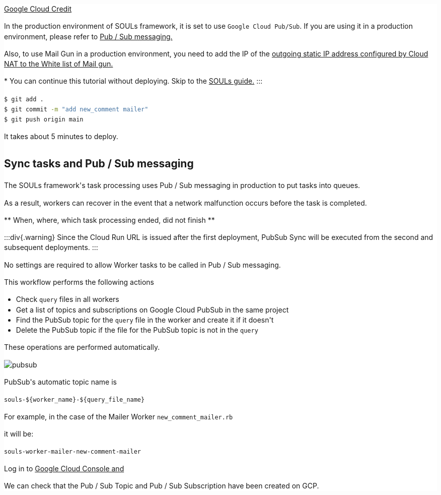 [Google Cloud Credit](https://cloud.google.com/partners/partnercredit?pcn_code=0014M00001h3BjPQAU)

In the production environment of SOULs framework, it is set to use `Google Cloud Pub/Sub`. If you are using it in a production environment, please refer to [Pub / Sub messaging.](/docs/guides/api/add-pubsub-messaging/)

Also, to use Mail Gun in a production environment, you need to add the IP of the [outgoing static IP address configured by Cloud NAT to the White list of Mail gun.](/docs/guides/worker/add-cloud-nat/)

\* You can continue this tutorial without deploying. Skip to the [SOULs guide.](/docs/guides/api/basic-architecture/)
:::

```bash
$ git add .
$ git commit -m "add new_comment mailer"
$ git push origin main
```

It takes about 5 minutes to deploy.

## Sync tasks and Pub / Sub messaging

The SOULs framework's task processing uses Pub / Sub messaging in production to put tasks into queues.

As a result, workers can recover in the event that a network malfunction occurs before the task is completed.

** When, where, which task processing ended, did not finish **

:::div{.warning}
Since the Cloud Run URL is issued after the first deployment, PubSub Sync will be executed from the second and subsequent deployments.
:::

No settings are required to allow Worker tasks to be called in Pub / Sub messaging.

This workflow performs the following actions

- Check `query` files in all workers
- Get a list of topics and subscriptions on Google Cloud PubSub in the same project
- Find the PubSub topic for the `query` file in the worker and create it if it doesn't
- Delete the PubSub topic if the file for the PubSub topic is not in the `query`

These operations are performed automatically.

![pubsub](/imgs/docs/pubsub-workflow.png)

PubSub's automatic topic name is

`souls-${worker_name}-${query_file_name}`

For example, in the case of the Mailer Worker `new_comment_mailer.rb`

it will be:

`souls-worker-mailer-new-comment-mailer`

Log in to [Google Cloud Console and](https://console.cloud.google.com/cloudpubsub/topic/list)

We can check that the Pub / Sub Topic and Pub / Sub Subscription have been created on GCP.
